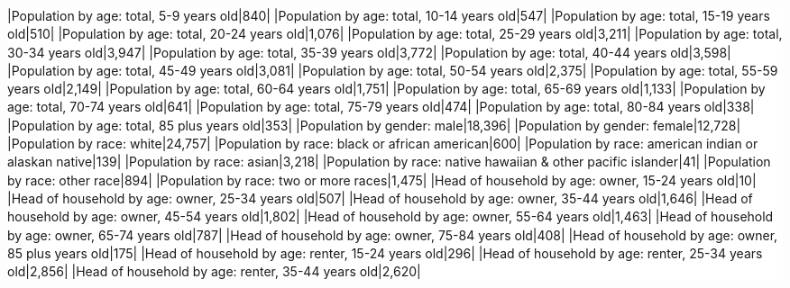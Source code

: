 |Population by age: total, 5-9 years old|840|
|Population by age: total, 10-14 years old|547|
|Population by age: total, 15-19 years old|510|
|Population by age: total, 20-24 years old|1,076|
|Population by age: total, 25-29 years old|3,211|
|Population by age: total, 30-34 years old|3,947|
|Population by age: total, 35-39 years old|3,772|
|Population by age: total, 40-44 years old|3,598|
|Population by age: total, 45-49 years old|3,081|
|Population by age: total, 50-54 years old|2,375|
|Population by age: total, 55-59 years old|2,149|
|Population by age: total, 60-64 years old|1,751|
|Population by age: total, 65-69 years old|1,133|
|Population by age: total, 70-74 years old|641|
|Population by age: total, 75-79 years old|474|
|Population by age: total, 80-84 years old|338|
|Population by age: total, 85 plus years old|353|
|Population by gender: male|18,396|
|Population by gender: female|12,728|
|Population by race: white|24,757|
|Population by race: black or african american|600|
|Population by race: american indian or alaskan native|139|
|Population by race: asian|3,218|
|Population by race: native hawaiian & other pacific islander|41|
|Population by race: other race|894|
|Population by race: two or more races|1,475|
|Head of household by age: owner, 15-24 years old|10|
|Head of household by age: owner, 25-34 years old|507|
|Head of household by age: owner, 35-44 years old|1,646|
|Head of household by age: owner, 45-54 years old|1,802|
|Head of household by age: owner, 55-64 years old|1,463|
|Head of household by age: owner, 65-74 years old|787|
|Head of household by age: owner, 75-84 years old|408|
|Head of household by age: owner, 85 plus years old|175|
|Head of household by age: renter, 15-24 years old|296|
|Head of household by age: renter, 25-34 years old|2,856|
|Head of household by age: renter, 35-44 years old|2,620|